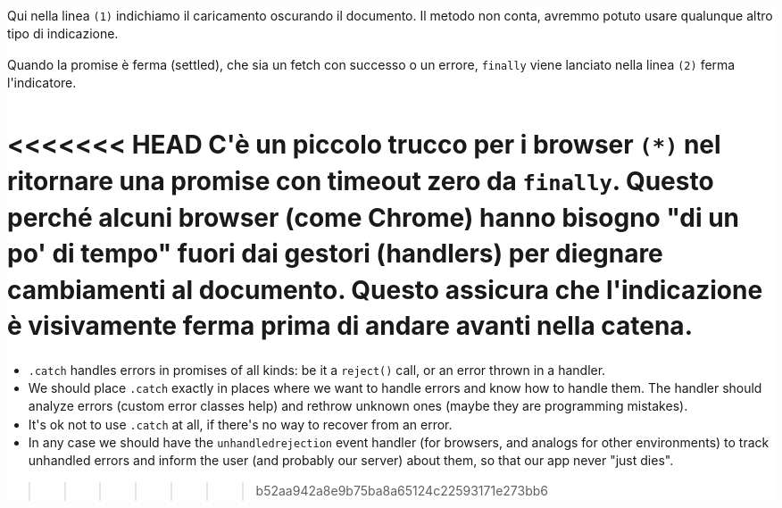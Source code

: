Qui nella linea `(1)` indichiamo il caricamento oscurando il documento. Il metodo non conta, avremmo potuto usare qualunque altro tipo di indicazione.

Quando la promise è ferma (settled), che sia un fetch con successo o un errore, `finally` viene lanciato nella linea `(2)`  ferma l'indicatore.

<<<<<<< HEAD
C'è un piccolo trucco per i browser `(*)` nel ritornare una promise con timeout zero da `finally`. Questo perché alcuni browser (come Chrome) hanno bisogno "di un po' di tempo" fuori dai gestori (handlers) per diegnare cambiamenti al documento. Questo assicura che l'indicazione è visivamente ferma prima di andare avanti nella catena.
=======
- `.catch` handles errors in promises of all kinds: be it a `reject()` call, or an error thrown in a handler.
- We should place `.catch` exactly in places where we want to handle errors and know how to handle them. The handler should analyze errors (custom error classes help) and rethrow unknown ones (maybe they are programming mistakes).
- It's ok not to use `.catch` at all, if there's no way to recover from an error.
- In any case we should have the `unhandledrejection` event handler (for browsers, and analogs for other environments) to track unhandled errors and inform the user (and probably our server) about them, so that our app never "just dies".
>>>>>>> b52aa942a8e9b75ba8a65124c22593171e273bb6
